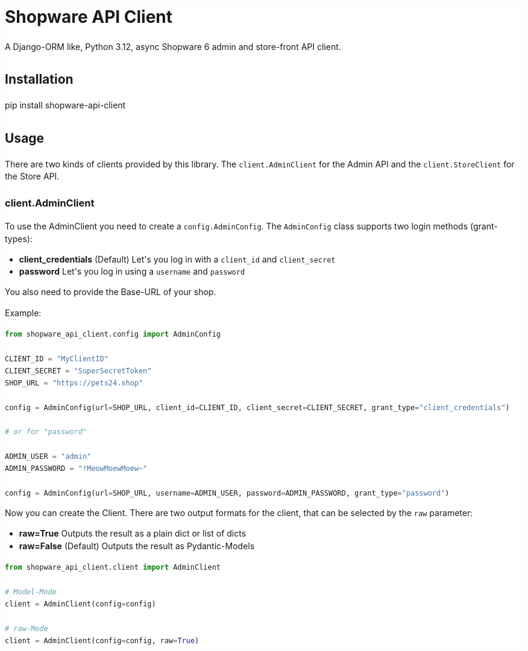 # Shopware API Client

A Django-ORM like, Python 3.12, async Shopware 6 admin and store-front API client.

## Installation

pip install shopware-api-client

## Usage

There are two kinds of clients provided by this library. The `client.AdminClient` for the Admin API and the
`client.StoreClient` for the Store API.

### client.AdminClient

To use the AdminClient you need to create a `config.AdminConfig`. The `AdminConfig` class supports two login methods
(grant-types):
- **client_credentials** (Default) Let's you log in with a `client_id` and `client_secret`
- **password** Let's you log in using a `username` and `password`

You also need to provide the Base-URL of your shop.

Example:

```python
from shopware_api_client.config import AdminConfig

CLIENT_ID = "MyClientID"
CLIENT_SECRET = "SuperSecretToken"
SHOP_URL = "https://pets24.shop"

config = AdminConfig(url=SHOP_URL, client_id=CLIENT_ID, client_secret=CLIENT_SECRET, grant_type="client_credentials")

# or for "password"

ADMIN_USER = "admin"
ADMIN_PASSWORD = "!MeowMoewMoew~"

config = AdminConfig(url=SHOP_URL, username=ADMIN_USER, password=ADMIN_PASSWORD, grant_type="password")
```

Now you can create the Client. There are two output formats for the client, that can be selected by the `raw` parameter:
- **raw=True** Outputs the result as a plain dict or list of dicts
- **raw=False** (Default) Outputs the result as Pydantic-Models

```python
from shopware_api_client.client import AdminClient

# Model-Mode
client = AdminClient(config=config)

# raw-Mode
client = AdminClient(config=config, raw=True)
```
